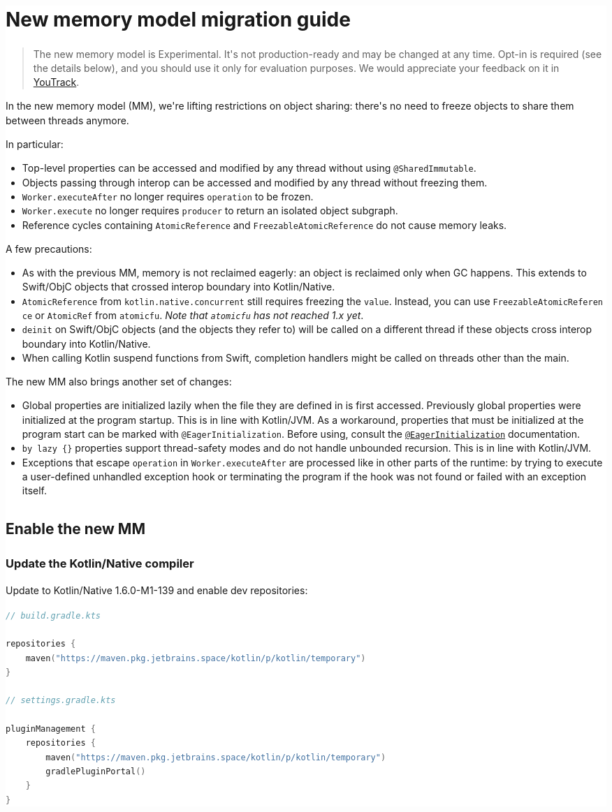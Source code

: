 # New memory model migration guide

> The new memory model is Experimental. It's not production-ready and may be changed at any time.
> Opt-in is required (see the details below), and you should use it only for evaluation purposes. We would appreciate your feedback on it in [YouTrack](https://youtrack.jetbrains.com/issue/KT-48525).

In the new memory model (MM), we're lifting restrictions on object sharing: there's no need to freeze objects to share them
between threads anymore.

In particular:
* Top-level properties can be accessed and modified by any thread without using `@SharedImmutable`.
* Objects passing through interop can be accessed and modified by any thread without freezing them.
* `Worker.executeAfter` no longer requires `operation` to be frozen.
* `Worker.execute` no longer requires `producer` to return an isolated object subgraph.
* Reference cycles containing `AtomicReference` and `FreezableAtomicReference` do not cause memory leaks.

A few precautions:
* As with the previous MM, memory is not reclaimed eagerly: an object is reclaimed only when GC happens. This extends to Swift/ObjC objects that crossed interop boundary into Kotlin/Native.
* `AtomicReference` from `kotlin.native.concurrent` still requires freezing the `value`. Instead, you can use `FreezableAtomicReference` or `AtomicRef` from `atomicfu`. _Note that `atomicfu` has not reached 1.x yet_.
* `deinit` on Swift/ObjC objects (and the objects they refer to) will be called on a different thread if these objects cross interop boundary into Kotlin/Native.
* When calling Kotlin suspend functions from Swift, completion handlers might be called on threads other than the main.

The new MM also brings another set of changes:
* Global properties are initialized lazily when the file they are defined in is first accessed. Previously global properties were initialized at the program startup. This is in line with Kotlin/JVM.
  As a workaround, properties that must be initialized at the program start can be marked with `@EagerInitialization`. Before using, consult the [`@EagerInitialization`](https://kotlinlang.org/api/latest/jvm/stdlib/kotlin.native/-eager-initialization/) documentation.
* `by lazy {}` properties support thread-safety modes and do not handle unbounded recursion. This is in line with Kotlin/JVM.
* Exceptions that escape `operation` in `Worker.executeAfter` are processed like in other parts of the runtime: by trying to execute a user-defined unhandled exception hook or terminating the program if the hook was not found or failed with an exception itself.

## Enable the new MM

### Update the Kotlin/Native compiler

Update to Kotlin/Native 1.6.0-M1-139 and enable dev repositories:

```kotlin
// build.gradle.kts

repositories {
    maven("https://maven.pkg.jetbrains.space/kotlin/p/kotlin/temporary")
}

// settings.gradle.kts

pluginManagement {
    repositories {
        maven("https://maven.pkg.jetbrains.space/kotlin/p/kotlin/temporary")
        gradlePluginPortal()
    }
}
```
